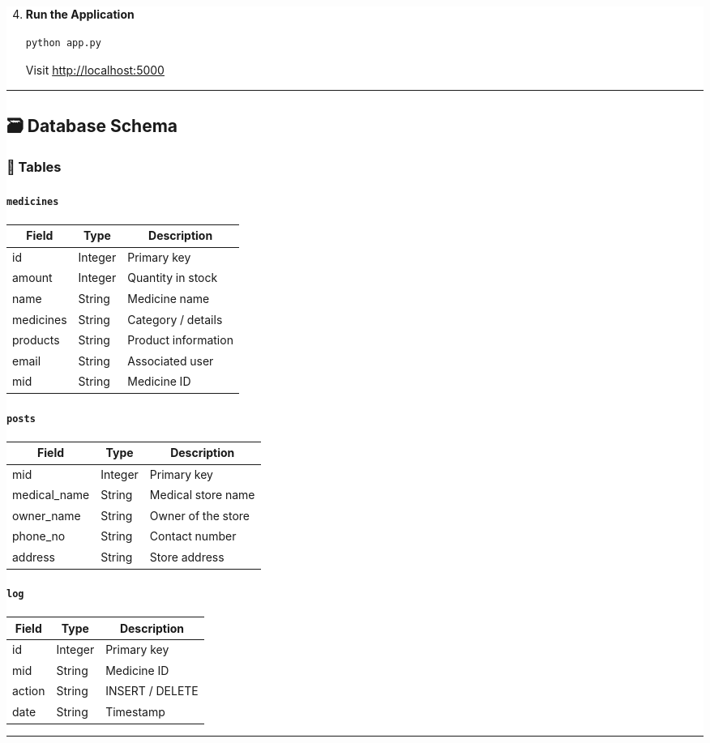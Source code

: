 4. **Run the Application**
   ```bash
   python app.py
   ```
   Visit [http://localhost:5000](http://localhost:5000)

---

## 🗃️ Database Schema

### 📌 Tables

#### `medicines`
| Field   | Type     | Description         |
|---------|----------|---------------------|
| id      | Integer  | Primary key         |
| amount  | Integer  | Quantity in stock   |
| name    | String   | Medicine name       |
| medicines | String | Category / details  |
| products | String  | Product information |
| email   | String   | Associated user     |
| mid     | String   | Medicine ID         |

#### `posts`
| Field       | Type     | Description        |
|-------------|----------|--------------------|
| mid         | Integer  | Primary key        |
| medical_name| String   | Medical store name |
| owner_name  | String   | Owner of the store |
| phone_no    | String   | Contact number     |
| address     | String   | Store address      |

#### `log`
| Field   | Type     | Description       |
|---------|----------|-------------------|
| id      | Integer  | Primary key       |
| mid     | String   | Medicine ID       |
| action  | String   | INSERT / DELETE   |
| date    | String   | Timestamp         |

---